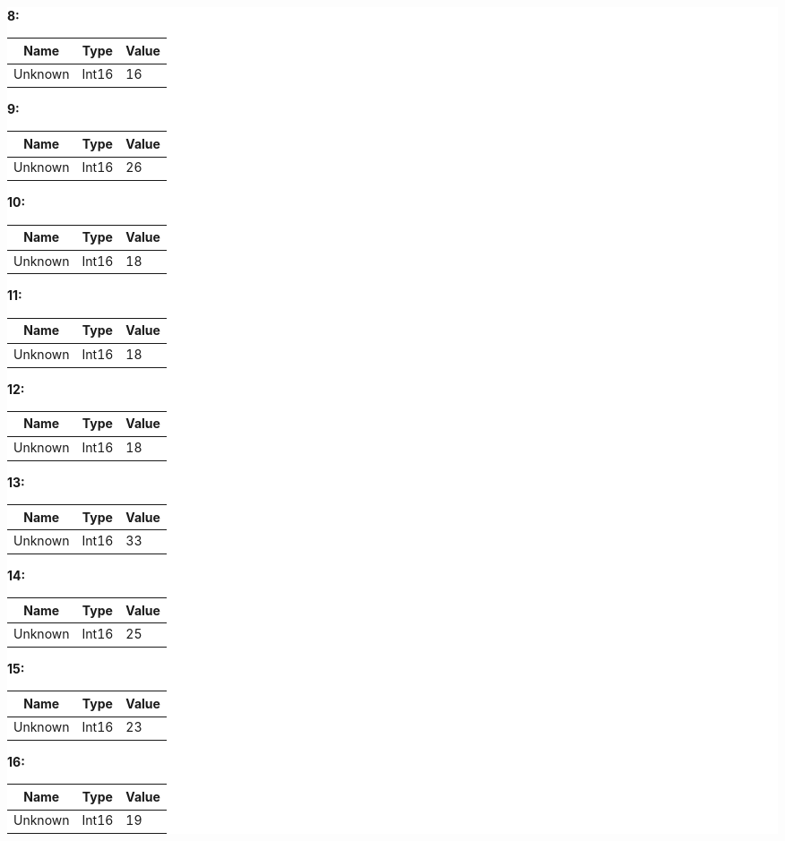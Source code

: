 
**8:**

Name	| Type	| Value
---	|---	|---	|
Unknown	|Int16	|16


**9:**

Name	| Type	| Value
---	|---	|---	|
Unknown	|Int16	|26


**10:**

Name	| Type	| Value
---	|---	|---	|
Unknown	|Int16	|18


**11:**

Name	| Type	| Value
---	|---	|---	|
Unknown	|Int16	|18


**12:**

Name	| Type	| Value
---	|---	|---	|
Unknown	|Int16	|18


**13:**

Name	| Type	| Value
---	|---	|---	|
Unknown	|Int16	|33


**14:**

Name	| Type	| Value
---	|---	|---	|
Unknown	|Int16	|25


**15:**

Name	| Type	| Value
---	|---	|---	|
Unknown	|Int16	|23


**16:**

Name	| Type	| Value
---	|---	|---	|
Unknown	|Int16	|19
